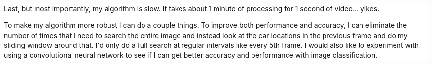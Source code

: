 Last, but most importantly, my algorithm is slow. It takes about 1 minute of processing for 1 second of video... yikes.

To make my algorithm more robust I can do a couple things. To improve both performance and accuracy, I can eliminate the number of times that I need to search the entire image and instead look at the car locations in the previous frame and do my sliding window around that. I'd only do a full search at regular intervals like every 5th frame. I would also like to experiment with using a convolutional neural network to see if I can get better accuracy and performance with image classification.